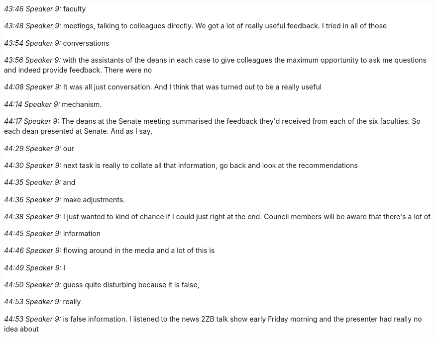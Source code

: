 _43:46_
*Speaker 9:* faculty

_43:48_
*Speaker 9:* meetings, talking to colleagues directly. We got a lot of really useful feedback. I tried in all of those

_43:54_
*Speaker 9:* conversations

_43:56_
*Speaker 9:* with the assistants of the deans in each case to give colleagues the maximum opportunity to ask me questions and indeed provide feedback. There were no

_44:08_
*Speaker 9:* It was all just conversation. And I think that was turned out to be a really useful

_44:14_
*Speaker 9:* mechanism.

_44:17_
*Speaker 9:* The deans at the Senate meeting summarised the feedback they'd received from each of the six faculties. So each dean presented at Senate. And as I say,

_44:29_
*Speaker 9:* our

_44:30_
*Speaker 9:* next task is really to collate all that information, go back and look at the recommendations

_44:35_
*Speaker 9:* and

_44:36_
*Speaker 9:* make adjustments.

_44:38_
*Speaker 9:* I just wanted to kind of chance if I could just right at the end. Council members will be aware that there's a lot of

_44:45_
*Speaker 9:* information

_44:46_
*Speaker 9:* flowing around in the media and a lot of this is

_44:49_
*Speaker 9:* I

_44:50_
*Speaker 9:* guess quite disturbing because it is false,

_44:53_
*Speaker 9:* really

_44:53_
*Speaker 9:* is false information. I listened to the news 2ZB talk show early Friday morning and the presenter had really no idea about
